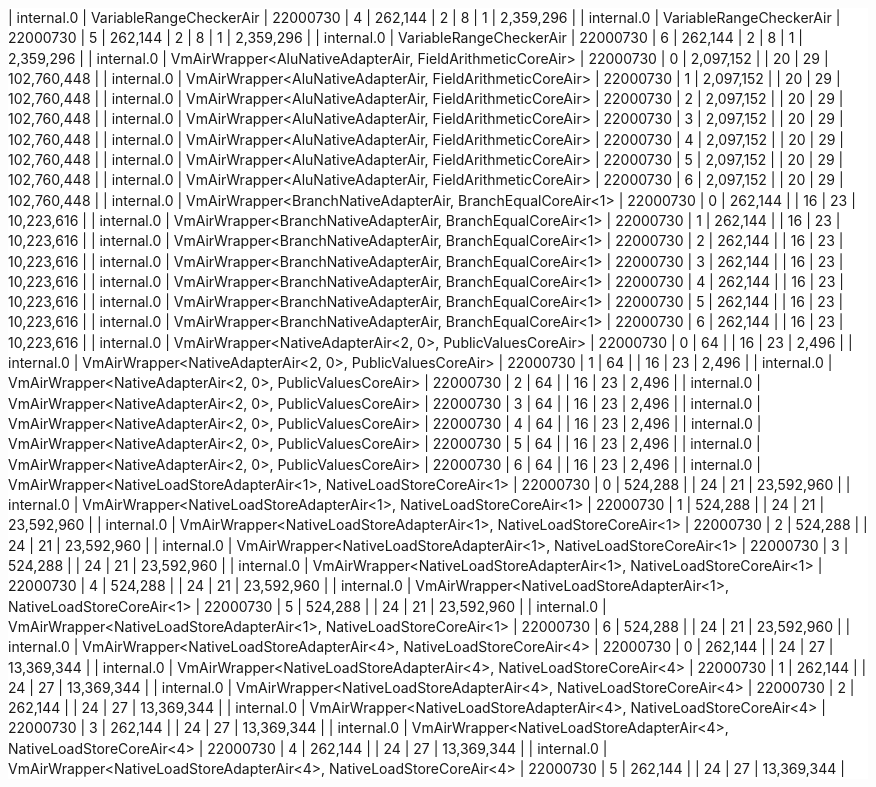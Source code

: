 | internal.0 | VariableRangeCheckerAir | 22000730 | 4 | 262,144 | 2 | 8 | 1 | 2,359,296 | 
| internal.0 | VariableRangeCheckerAir | 22000730 | 5 | 262,144 | 2 | 8 | 1 | 2,359,296 | 
| internal.0 | VariableRangeCheckerAir | 22000730 | 6 | 262,144 | 2 | 8 | 1 | 2,359,296 | 
| internal.0 | VmAirWrapper<AluNativeAdapterAir, FieldArithmeticCoreAir> | 22000730 | 0 | 2,097,152 |  | 20 | 29 | 102,760,448 | 
| internal.0 | VmAirWrapper<AluNativeAdapterAir, FieldArithmeticCoreAir> | 22000730 | 1 | 2,097,152 |  | 20 | 29 | 102,760,448 | 
| internal.0 | VmAirWrapper<AluNativeAdapterAir, FieldArithmeticCoreAir> | 22000730 | 2 | 2,097,152 |  | 20 | 29 | 102,760,448 | 
| internal.0 | VmAirWrapper<AluNativeAdapterAir, FieldArithmeticCoreAir> | 22000730 | 3 | 2,097,152 |  | 20 | 29 | 102,760,448 | 
| internal.0 | VmAirWrapper<AluNativeAdapterAir, FieldArithmeticCoreAir> | 22000730 | 4 | 2,097,152 |  | 20 | 29 | 102,760,448 | 
| internal.0 | VmAirWrapper<AluNativeAdapterAir, FieldArithmeticCoreAir> | 22000730 | 5 | 2,097,152 |  | 20 | 29 | 102,760,448 | 
| internal.0 | VmAirWrapper<AluNativeAdapterAir, FieldArithmeticCoreAir> | 22000730 | 6 | 2,097,152 |  | 20 | 29 | 102,760,448 | 
| internal.0 | VmAirWrapper<BranchNativeAdapterAir, BranchEqualCoreAir<1> | 22000730 | 0 | 262,144 |  | 16 | 23 | 10,223,616 | 
| internal.0 | VmAirWrapper<BranchNativeAdapterAir, BranchEqualCoreAir<1> | 22000730 | 1 | 262,144 |  | 16 | 23 | 10,223,616 | 
| internal.0 | VmAirWrapper<BranchNativeAdapterAir, BranchEqualCoreAir<1> | 22000730 | 2 | 262,144 |  | 16 | 23 | 10,223,616 | 
| internal.0 | VmAirWrapper<BranchNativeAdapterAir, BranchEqualCoreAir<1> | 22000730 | 3 | 262,144 |  | 16 | 23 | 10,223,616 | 
| internal.0 | VmAirWrapper<BranchNativeAdapterAir, BranchEqualCoreAir<1> | 22000730 | 4 | 262,144 |  | 16 | 23 | 10,223,616 | 
| internal.0 | VmAirWrapper<BranchNativeAdapterAir, BranchEqualCoreAir<1> | 22000730 | 5 | 262,144 |  | 16 | 23 | 10,223,616 | 
| internal.0 | VmAirWrapper<BranchNativeAdapterAir, BranchEqualCoreAir<1> | 22000730 | 6 | 262,144 |  | 16 | 23 | 10,223,616 | 
| internal.0 | VmAirWrapper<NativeAdapterAir<2, 0>, PublicValuesCoreAir> | 22000730 | 0 | 64 |  | 16 | 23 | 2,496 | 
| internal.0 | VmAirWrapper<NativeAdapterAir<2, 0>, PublicValuesCoreAir> | 22000730 | 1 | 64 |  | 16 | 23 | 2,496 | 
| internal.0 | VmAirWrapper<NativeAdapterAir<2, 0>, PublicValuesCoreAir> | 22000730 | 2 | 64 |  | 16 | 23 | 2,496 | 
| internal.0 | VmAirWrapper<NativeAdapterAir<2, 0>, PublicValuesCoreAir> | 22000730 | 3 | 64 |  | 16 | 23 | 2,496 | 
| internal.0 | VmAirWrapper<NativeAdapterAir<2, 0>, PublicValuesCoreAir> | 22000730 | 4 | 64 |  | 16 | 23 | 2,496 | 
| internal.0 | VmAirWrapper<NativeAdapterAir<2, 0>, PublicValuesCoreAir> | 22000730 | 5 | 64 |  | 16 | 23 | 2,496 | 
| internal.0 | VmAirWrapper<NativeAdapterAir<2, 0>, PublicValuesCoreAir> | 22000730 | 6 | 64 |  | 16 | 23 | 2,496 | 
| internal.0 | VmAirWrapper<NativeLoadStoreAdapterAir<1>, NativeLoadStoreCoreAir<1> | 22000730 | 0 | 524,288 |  | 24 | 21 | 23,592,960 | 
| internal.0 | VmAirWrapper<NativeLoadStoreAdapterAir<1>, NativeLoadStoreCoreAir<1> | 22000730 | 1 | 524,288 |  | 24 | 21 | 23,592,960 | 
| internal.0 | VmAirWrapper<NativeLoadStoreAdapterAir<1>, NativeLoadStoreCoreAir<1> | 22000730 | 2 | 524,288 |  | 24 | 21 | 23,592,960 | 
| internal.0 | VmAirWrapper<NativeLoadStoreAdapterAir<1>, NativeLoadStoreCoreAir<1> | 22000730 | 3 | 524,288 |  | 24 | 21 | 23,592,960 | 
| internal.0 | VmAirWrapper<NativeLoadStoreAdapterAir<1>, NativeLoadStoreCoreAir<1> | 22000730 | 4 | 524,288 |  | 24 | 21 | 23,592,960 | 
| internal.0 | VmAirWrapper<NativeLoadStoreAdapterAir<1>, NativeLoadStoreCoreAir<1> | 22000730 | 5 | 524,288 |  | 24 | 21 | 23,592,960 | 
| internal.0 | VmAirWrapper<NativeLoadStoreAdapterAir<1>, NativeLoadStoreCoreAir<1> | 22000730 | 6 | 524,288 |  | 24 | 21 | 23,592,960 | 
| internal.0 | VmAirWrapper<NativeLoadStoreAdapterAir<4>, NativeLoadStoreCoreAir<4> | 22000730 | 0 | 262,144 |  | 24 | 27 | 13,369,344 | 
| internal.0 | VmAirWrapper<NativeLoadStoreAdapterAir<4>, NativeLoadStoreCoreAir<4> | 22000730 | 1 | 262,144 |  | 24 | 27 | 13,369,344 | 
| internal.0 | VmAirWrapper<NativeLoadStoreAdapterAir<4>, NativeLoadStoreCoreAir<4> | 22000730 | 2 | 262,144 |  | 24 | 27 | 13,369,344 | 
| internal.0 | VmAirWrapper<NativeLoadStoreAdapterAir<4>, NativeLoadStoreCoreAir<4> | 22000730 | 3 | 262,144 |  | 24 | 27 | 13,369,344 | 
| internal.0 | VmAirWrapper<NativeLoadStoreAdapterAir<4>, NativeLoadStoreCoreAir<4> | 22000730 | 4 | 262,144 |  | 24 | 27 | 13,369,344 | 
| internal.0 | VmAirWrapper<NativeLoadStoreAdapterAir<4>, NativeLoadStoreCoreAir<4> | 22000730 | 5 | 262,144 |  | 24 | 27 | 13,369,344 | 